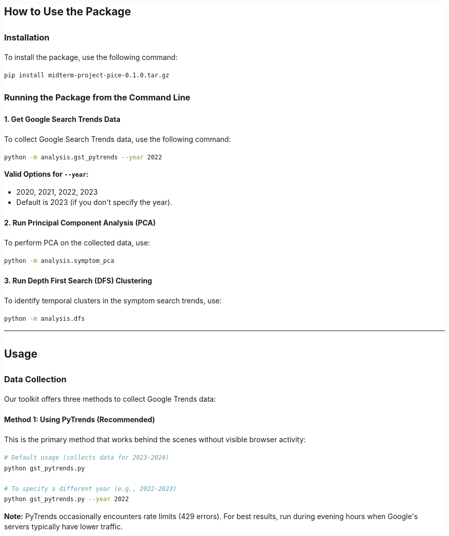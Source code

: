 
## How to Use the Package

### Installation
To install the package, use the following command:
```bash
pip install midterm-project-pice-0.1.0.tar.gz
```

### Running the Package from the Command Line

#### 1. Get Google Search Trends Data
To collect Google Search Trends data, use the following command:
```bash
python -m analysis.gst_pytrends --year 2022
```

**Valid Options for `--year`:**  
- 2020, 2021, 2022, 2023  
- Default is 2023 (if you don't specify the year).

#### 2. Run Principal Component Analysis (PCA)
To perform PCA on the collected data, use:
```bash
python -m analysis.symptom_pca
```

#### 3. Run Depth First Search (DFS) Clustering
To identify temporal clusters in the symptom search trends, use:
```bash
python -m analysis.dfs
```

---

## Usage

### Data Collection

Our toolkit offers three methods to collect Google Trends data:

#### Method 1: Using PyTrends (Recommended)

This is the primary method that works behind the scenes without visible browser activity:

```bash
# Default usage (collects data for 2023-2024)
python gst_pytrends.py

# To specify a different year (e.g., 2022-2023)
python gst_pytrends.py --year 2022
```

**Note:** PyTrends occasionally encounters rate limits (429 errors). For best results, run during evening hours when Google's servers typically have lower traffic.
